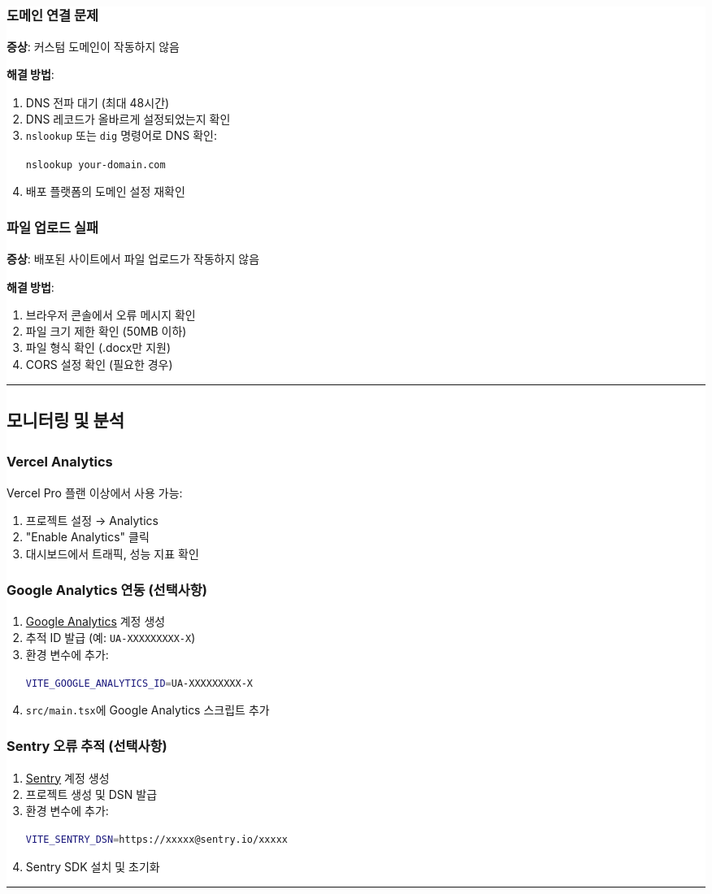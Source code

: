 ### 도메인 연결 문제

**증상**: 커스텀 도메인이 작동하지 않음

**해결 방법**:
1. DNS 전파 대기 (최대 48시간)
2. DNS 레코드가 올바르게 설정되었는지 확인
3. `nslookup` 또는 `dig` 명령어로 DNS 확인:
   ```bash
   nslookup your-domain.com
   ```
4. 배포 플랫폼의 도메인 설정 재확인

### 파일 업로드 실패

**증상**: 배포된 사이트에서 파일 업로드가 작동하지 않음

**해결 방법**:
1. 브라우저 콘솔에서 오류 메시지 확인
2. 파일 크기 제한 확인 (50MB 이하)
3. 파일 형식 확인 (.docx만 지원)
4. CORS 설정 확인 (필요한 경우)

---

## 모니터링 및 분석

### Vercel Analytics

Vercel Pro 플랜 이상에서 사용 가능:
1. 프로젝트 설정 → Analytics
2. "Enable Analytics" 클릭
3. 대시보드에서 트래픽, 성능 지표 확인

### Google Analytics 연동 (선택사항)

1. [Google Analytics](https://analytics.google.com/) 계정 생성
2. 추적 ID 발급 (예: `UA-XXXXXXXXX-X`)
3. 환경 변수에 추가:
   ```bash
   VITE_GOOGLE_ANALYTICS_ID=UA-XXXXXXXXX-X
   ```
4. `src/main.tsx`에 Google Analytics 스크립트 추가

### Sentry 오류 추적 (선택사항)

1. [Sentry](https://sentry.io/) 계정 생성
2. 프로젝트 생성 및 DSN 발급
3. 환경 변수에 추가:
   ```bash
   VITE_SENTRY_DSN=https://xxxxx@sentry.io/xxxxx
   ```
4. Sentry SDK 설치 및 초기화

---